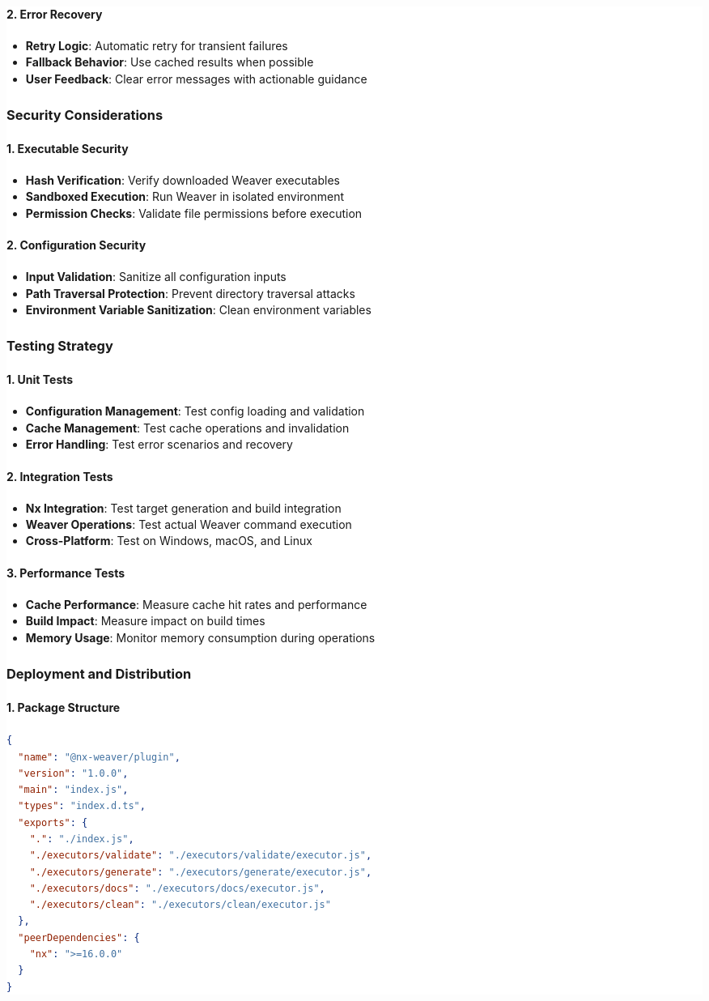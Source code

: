 #### 2. Error Recovery
- **Retry Logic**: Automatic retry for transient failures
- **Fallback Behavior**: Use cached results when possible
- **User Feedback**: Clear error messages with actionable guidance

### Security Considerations

#### 1. Executable Security
- **Hash Verification**: Verify downloaded Weaver executables
- **Sandboxed Execution**: Run Weaver in isolated environment
- **Permission Checks**: Validate file permissions before execution

#### 2. Configuration Security
- **Input Validation**: Sanitize all configuration inputs
- **Path Traversal Protection**: Prevent directory traversal attacks
- **Environment Variable Sanitization**: Clean environment variables

### Testing Strategy

#### 1. Unit Tests
- **Configuration Management**: Test config loading and validation
- **Cache Management**: Test cache operations and invalidation
- **Error Handling**: Test error scenarios and recovery

#### 2. Integration Tests
- **Nx Integration**: Test target generation and build integration
- **Weaver Operations**: Test actual Weaver command execution
- **Cross-Platform**: Test on Windows, macOS, and Linux

#### 3. Performance Tests
- **Cache Performance**: Measure cache hit rates and performance
- **Build Impact**: Measure impact on build times
- **Memory Usage**: Monitor memory consumption during operations

### Deployment and Distribution

#### 1. Package Structure
```json
{
  "name": "@nx-weaver/plugin",
  "version": "1.0.0",
  "main": "index.js",
  "types": "index.d.ts",
  "exports": {
    ".": "./index.js",
    "./executors/validate": "./executors/validate/executor.js",
    "./executors/generate": "./executors/generate/executor.js",
    "./executors/docs": "./executors/docs/executor.js",
    "./executors/clean": "./executors/clean/executor.js"
  },
  "peerDependencies": {
    "nx": ">=16.0.0"
  }
}
```
